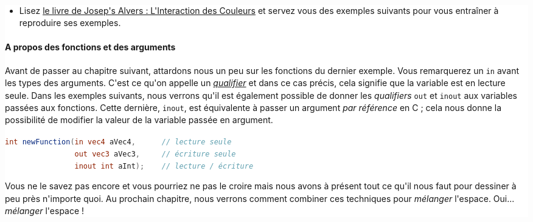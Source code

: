* Lisez [le livre de Josep's Alvers : L'Interaction des Couleurs](http://www.goodreads.com/book/show/111113.Interaction_of_Color) et servez vous des exemples suivants pour vous entraîner à reproduire ses exemples.

<div class="glslGallery" data="160505191155,160505193939,160505200330,160507154604,160507160421" data-properties="clickRun:editor,openFrameIcon:false,showAuthor:false"></div>

#### A propos des fonctions et des arguments

Avant de passer au chapitre suivant, attardons nous un peu sur les fonctions du dernier exemple.
Vous remarquerez un `in` avant les types des arguments.
C'est ce qu'on appelle un [*qualifier*](http://www.shaderific.com/glsl-qualifiers/#inputqualifier) et dans ce cas précis, cela signifie que la variable est en lecture seule.
Dans les exemples suivants, nous verrons qu'il est également possible de donner les *qualifiers* `out` et `inout` aux variables passées aux fonctions.
Cette dernière, `inout`, est équivalente à passer un argument *par référence* en C ; cela nous donne la possibilité de modifier la valeur de la variable passée en argument.

```glsl
int newFunction(in vec4 aVec4,      // lecture seule
                out vec3 aVec3,     // écriture seule
                inout int aInt);    // lecture / écriture
```

Vous ne le savez pas encore et vous pourriez ne pas le croire mais nous avons à présent tout ce qu'il nous faut pour dessiner à peu près n'importe quoi.
Au prochain chapitre, nous verrons comment combiner ces techniques pour *mélanger* l'espace. Oui... *mélanger* l'espace !

